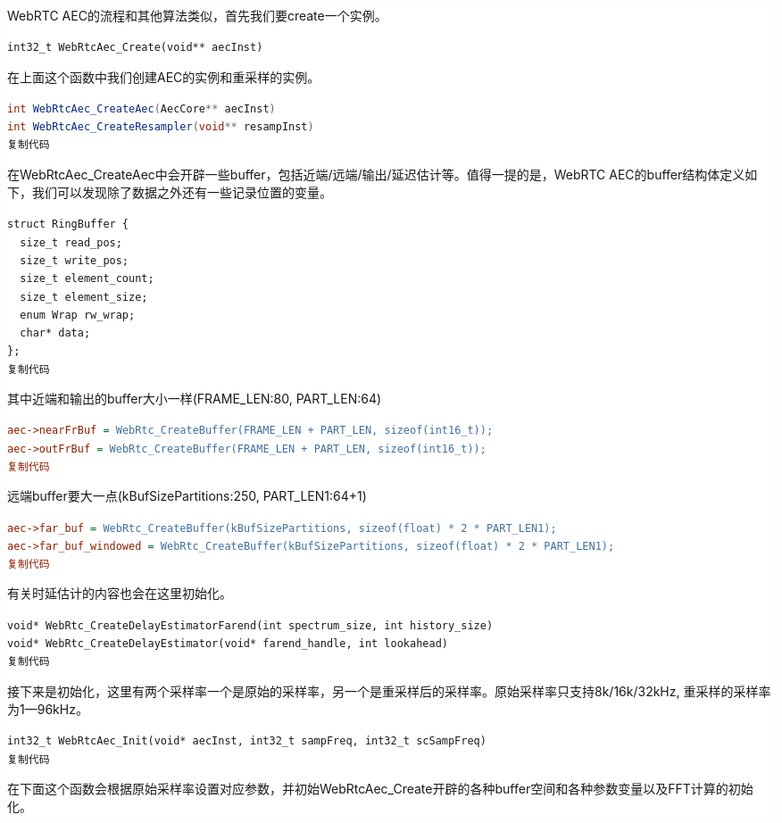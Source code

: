 WebRTC AEC的流程和其他算法类似，首先我们要create一个实例。

```arduino
int32_t WebRtcAec_Create(void** aecInst)
```
在上面这个函数中我们创建AEC的实例和重采样的实例。

```java
int WebRtcAec_CreateAec(AecCore** aecInst) 
int WebRtcAec_CreateResampler(void** resampInst)
复制代码
```

在WebRtcAec_CreateAec中会开辟一些buffer，包括近端/远端/输出/延迟估计等。值得一提的是，WebRTC AEC的buffer结构体定义如下，我们可以发现除了数据之外还有一些记录位置的变量。

```arduino
struct RingBuffer {
  size_t read_pos;
  size_t write_pos;
  size_t element_count;
  size_t element_size;
  enum Wrap rw_wrap;
  char* data;
};
复制代码
```

其中近端和输出的buffer大小一样(FRAME_LEN:80, PART_LEN:64)

```ini
aec->nearFrBuf = WebRtc_CreateBuffer(FRAME_LEN + PART_LEN, sizeof(int16_t));
aec->outFrBuf = WebRtc_CreateBuffer(FRAME_LEN + PART_LEN, sizeof(int16_t));
复制代码
```

远端buffer要大一点(kBufSizePartitions:250, PART_LEN1:64+1)

```ini
aec->far_buf = WebRtc_CreateBuffer(kBufSizePartitions, sizeof(float) * 2 * PART_LEN1);
aec->far_buf_windowed = WebRtc_CreateBuffer(kBufSizePartitions, sizeof(float) * 2 * PART_LEN1);
复制代码
```

有关时延估计的内容也会在这里初始化。

```arduino
void* WebRtc_CreateDelayEstimatorFarend(int spectrum_size, int history_size) 
void* WebRtc_CreateDelayEstimator(void* farend_handle, int lookahead)
复制代码
```

接下来是初始化，这里有两个采样率一个是原始的采样率，另一个是重采样后的采样率。原始采样率只支持8k/16k/32kHz, 重采样的采样率为1—96kHz。

```arduino
int32_t WebRtcAec_Init(void* aecInst, int32_t sampFreq, int32_t scSampFreq)
复制代码
```

在下面这个函数会根据原始采样率设置对应参数，并初始WebRtcAec_Create开辟的各种buffer空间和各种参数变量以及FFT计算的初始化。

